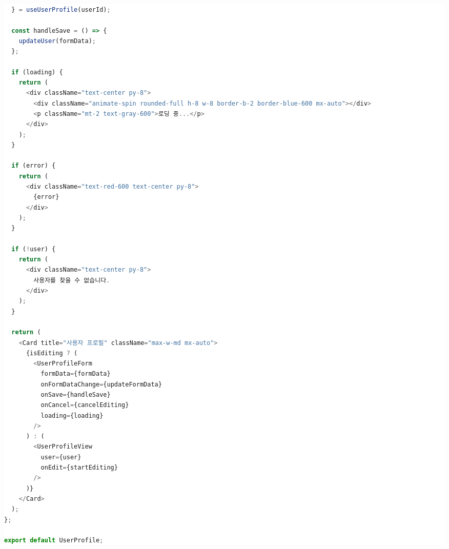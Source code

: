```typescript
  } = useUserProfile(userId);

  const handleSave = () => {
    updateUser(formData);
  };

  if (loading) {
    return (
      <div className="text-center py-8">
        <div className="animate-spin rounded-full h-8 w-8 border-b-2 border-blue-600 mx-auto"></div>
        <p className="mt-2 text-gray-600">로딩 중...</p>
      </div>
    );
  }

  if (error) {
    return (
      <div className="text-red-600 text-center py-8">
        {error}
      </div>
    );
  }

  if (!user) {
    return (
      <div className="text-center py-8">
        사용자를 찾을 수 없습니다.
      </div>
    );
  }

  return (
    <Card title="사용자 프로필" className="max-w-md mx-auto">
      {isEditing ? (
        <UserProfileForm
          formData={formData}
          onFormDataChange={updateFormData}
          onSave={handleSave}
          onCancel={cancelEditing}
          loading={loading}
        />
      ) : (
        <UserProfileView
          user={user}
          onEdit={startEditing}
        />
      )}
    </Card>
  );
};

export default UserProfile;
```
